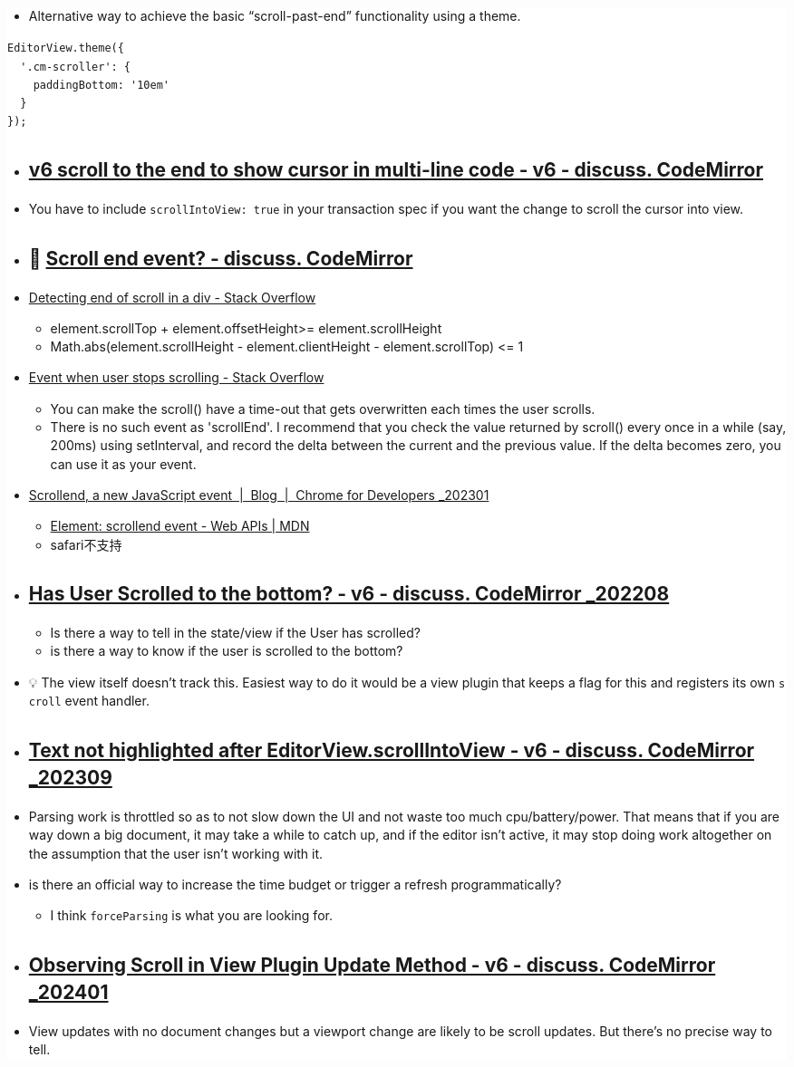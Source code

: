 - Alternative way to achieve the basic “scroll-past-end” functionality using a theme.

```JS
EditorView.theme({
  '.cm-scroller': {
    paddingBottom: '10em'
  }
});
```

- ## [v6 scroll to the end to show cursor in multi-line code - v6 - discuss. CodeMirror](https://discuss.codemirror.net/t/v6-scroll-to-the-end-to-show-cursor-in-multi-line-code/7751)
- You have to include `scrollIntoView: true` in your transaction spec if you want the change to scroll the cursor into view.

- ## 🤔 [Scroll end event? - discuss. CodeMirror](https://discuss.codemirror.net/t/scroll-end-event/2257)

- [Detecting end of scroll in a div - Stack Overflow](https://stackoverflow.com/questions/67549676/detecting-end-of-scroll-in-a-div)
  - element.scrollTop + element.offsetHeight>= element.scrollHeight
  - Math.abs(element.scrollHeight - element.clientHeight - element.scrollTop) <= 1

- [Event when user stops scrolling - Stack Overflow](https://stackoverflow.com/questions/3701311/event-when-user-stops-scrolling)
  - You can make the scroll() have a time-out that gets overwritten each times the user scrolls.
  - There is no such event as 'scrollEnd'. I recommend that you check the value returned by scroll() every once in a while (say, 200ms) using setInterval, and record the delta between the current and the previous value. If the delta becomes zero, you can use it as your event.

- [Scrollend, a new JavaScript event  |  Blog  |  Chrome for Developers _202301](https://developer.chrome.com/blog/scrollend-a-new-javascript-event)
  - [Element: scrollend event - Web APIs | MDN](https://developer.mozilla.org/en-US/docs/Web/API/Element/scrollend_event)
  - safari不支持

- ## [Has User Scrolled to the bottom? - v6 - discuss. CodeMirror _202208](https://discuss.codemirror.net/t/has-user-scrolled/4786)
  - Is there a way to tell in the state/view if the User has scrolled?
  - is there a way to know if the user is scrolled to the bottom?

- 💡 The view itself doesn’t track this. Easiest way to do it would be a view plugin that keeps a flag for this and registers its own `scroll` event handler.

- ## [Text not highlighted after EditorView.scrollIntoView - v6 - discuss. CodeMirror _202309](https://discuss.codemirror.net/t/text-not-highlighted-after-editorview-scrollintoview/7073)
- Parsing work is throttled so as to not slow down the UI and not waste too much cpu/battery/power. That means that if you are way down a big document, it may take a while to catch up, and if the editor isn’t active, it may stop doing work altogether on the assumption that the user isn’t working with it.

- is there an official way to increase the time budget or trigger a refresh programmatically?
  - I think `forceParsing` is what you are looking for.

- ## [Observing Scroll in View Plugin Update Method - v6 - discuss. CodeMirror _202401](https://discuss.codemirror.net/t/observing-scroll-in-view-plugin-update-method/7727)
- View updates with no document changes but a viewport change are likely to be scroll updates. But there’s no precise way to tell.
